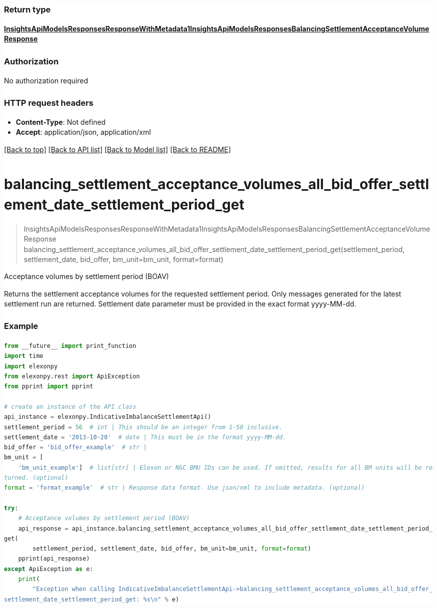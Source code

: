 ### Return type

[**InsightsApiModelsResponsesResponseWithMetadata1InsightsApiModelsResponsesBalancingSettlementAcceptanceVolumeResponse**](InsightsApiModelsResponsesResponseWithMetadata1InsightsApiModelsResponsesBalancingSettlementAcceptanceVolumeResponse.md)

### Authorization

No authorization required

### HTTP request headers

 - **Content-Type**: Not defined
 - **Accept**: application/json, application/xml

[[Back to top]](#) [[Back to API list]](../README.md#documentation-for-api-endpoints) [[Back to Model list]](../README.md#documentation-for-models) [[Back to README]](../README.md)

# **balancing_settlement_acceptance_volumes_all_bid_offer_settlement_date_settlement_period_get**
> InsightsApiModelsResponsesResponseWithMetadata1InsightsApiModelsResponsesBalancingSettlementAcceptanceVolumeResponse balancing_settlement_acceptance_volumes_all_bid_offer_settlement_date_settlement_period_get(settlement_period, settlement_date, bid_offer, bm_unit=bm_unit, format=format)

Acceptance volumes by settlement period (BOAV)

Returns the settlement acceptance volumes for the requested settlement period.    Only messages generated for the latest settlement run are returned.                Settlement date parameter must be provided in the exact format yyyy-MM-dd.

### Example

```python
from __future__ import print_function
import time
import elexonpy
from elexonpy.rest import ApiException
from pprint import pprint

# create an instance of the API class
api_instance = elexonpy.IndicativeImbalanceSettlementApi()
settlement_period = 56  # int | This should be an integer from 1-50 inclusive.
settlement_date = '2013-10-20'  # date | This must be in the format yyyy-MM-dd.
bid_offer = 'bid_offer_example'  # str | 
bm_unit = [
    'bm_unit_example']  # list[str] | Elexon or NGC BMU IDs can be used. If omitted, results for all BM units will be returned. (optional)
format = 'format_example'  # str | Response data format. Use json/xml to include metadata. (optional)

try:
    # Acceptance volumes by settlement period (BOAV)
    api_response = api_instance.balancing_settlement_acceptance_volumes_all_bid_offer_settlement_date_settlement_period_get(
        settlement_period, settlement_date, bid_offer, bm_unit=bm_unit, format=format)
    pprint(api_response)
except ApiException as e:
    print(
        "Exception when calling IndicativeImbalanceSettlementApi->balancing_settlement_acceptance_volumes_all_bid_offer_settlement_date_settlement_period_get: %s\n" % e)
```
